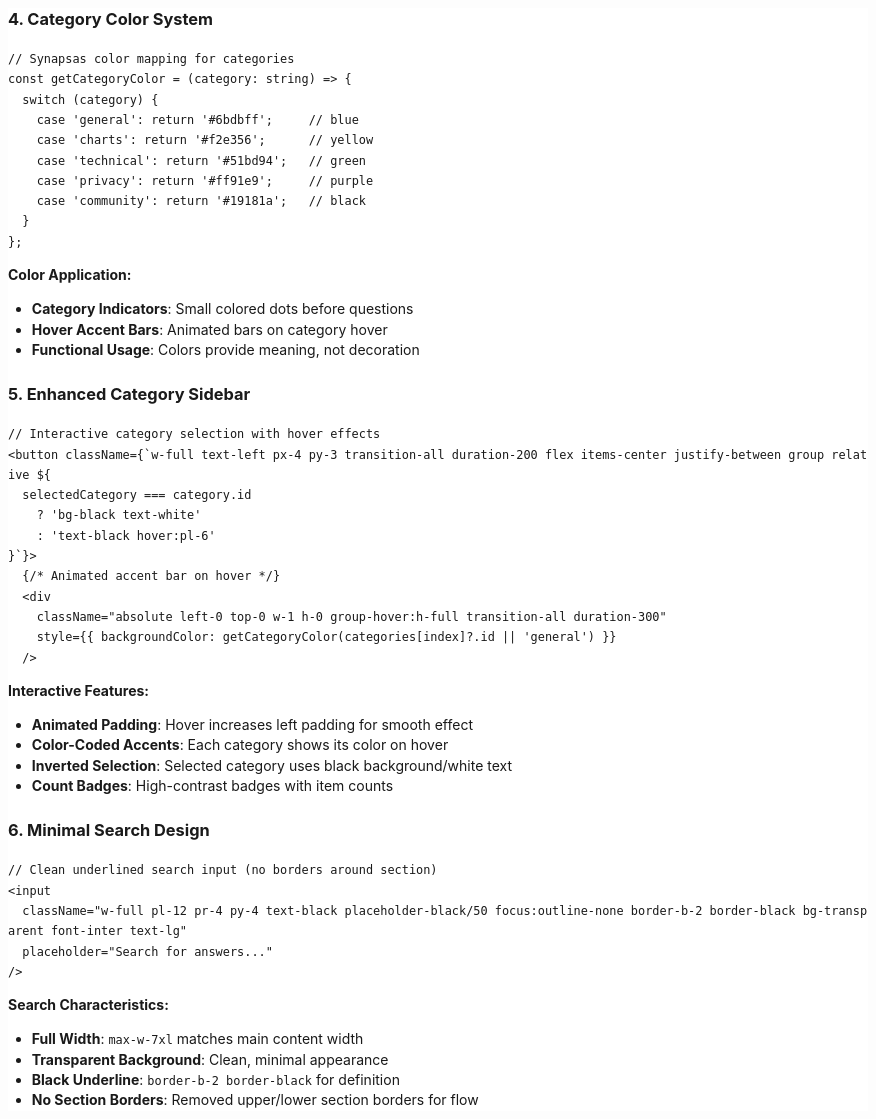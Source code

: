 ### 4. Category Color System
```tsx
// Synapsas color mapping for categories
const getCategoryColor = (category: string) => {
  switch (category) {
    case 'general': return '#6bdbff';     // blue
    case 'charts': return '#f2e356';      // yellow
    case 'technical': return '#51bd94';   // green
    case 'privacy': return '#ff91e9';     // purple
    case 'community': return '#19181a';   // black
  }
};
```

**Color Application:**
- **Category Indicators**: Small colored dots before questions
- **Hover Accent Bars**: Animated bars on category hover
- **Functional Usage**: Colors provide meaning, not decoration

### 5. Enhanced Category Sidebar
```tsx
// Interactive category selection with hover effects
<button className={`w-full text-left px-4 py-3 transition-all duration-200 flex items-center justify-between group relative ${
  selectedCategory === category.id
    ? 'bg-black text-white'
    : 'text-black hover:pl-6'
}`}>
  {/* Animated accent bar on hover */}
  <div 
    className="absolute left-0 top-0 w-1 h-0 group-hover:h-full transition-all duration-300"
    style={{ backgroundColor: getCategoryColor(categories[index]?.id || 'general') }}
  />
```

**Interactive Features:**
- **Animated Padding**: Hover increases left padding for smooth effect
- **Color-Coded Accents**: Each category shows its color on hover
- **Inverted Selection**: Selected category uses black background/white text
- **Count Badges**: High-contrast badges with item counts

### 6. Minimal Search Design
```tsx
// Clean underlined search input (no borders around section)
<input
  className="w-full pl-12 pr-4 py-4 text-black placeholder-black/50 focus:outline-none border-b-2 border-black bg-transparent font-inter text-lg"
  placeholder="Search for answers..."
/>
```

**Search Characteristics:**
- **Full Width**: `max-w-7xl` matches main content width
- **Transparent Background**: Clean, minimal appearance
- **Black Underline**: `border-b-2 border-black` for definition
- **No Section Borders**: Removed upper/lower section borders for flow
